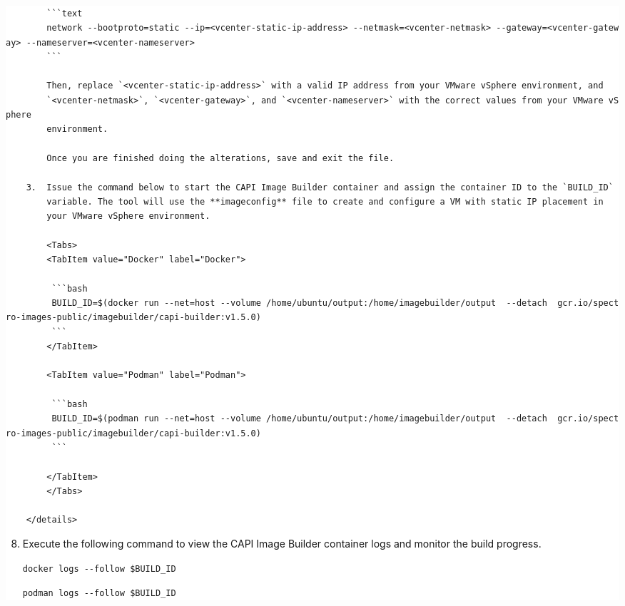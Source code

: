             ```text
            network --bootproto=static --ip=<vcenter-static-ip-address> --netmask=<vcenter-netmask> --gateway=<vcenter-gateway> --nameserver=<vcenter-nameserver>
            ```

            Then, replace `<vcenter-static-ip-address>` with a valid IP address from your VMware vSphere environment, and
            `<vcenter-netmask>`, `<vcenter-gateway>`, and `<vcenter-nameserver>` with the correct values from your VMware vSphere
            environment.

            Once you are finished doing the alterations, save and exit the file.

        3.  Issue the command below to start the CAPI Image Builder container and assign the container ID to the `BUILD_ID`
            variable. The tool will use the **imageconfig** file to create and configure a VM with static IP placement in
            your VMware vSphere environment.

            <Tabs>
            <TabItem value="Docker" label="Docker">

             ```bash
             BUILD_ID=$(docker run --net=host --volume /home/ubuntu/output:/home/imagebuilder/output  --detach  gcr.io/spectro-images-public/imagebuilder/capi-builder:v1.5.0)
             ```
            </TabItem>

            <TabItem value="Podman" label="Podman">

             ```bash
             BUILD_ID=$(podman run --net=host --volume /home/ubuntu/output:/home/imagebuilder/output  --detach  gcr.io/spectro-images-public/imagebuilder/capi-builder:v1.5.0)
             ```

            </TabItem>
            </Tabs>

        </details>

8.  Execute the following command to view the CAPI Image Builder container logs and monitor the build progress.
    <!-- prettier-ignore -->
    <Tabs>
    <TabItem value="Docker" label="Docker">

    ```shell
    docker logs --follow $BUILD_ID
    ```

    </TabItem>

    <TabItem value="Podman" label="Podman">

    ```shell
    podman logs --follow $BUILD_ID
    ```
